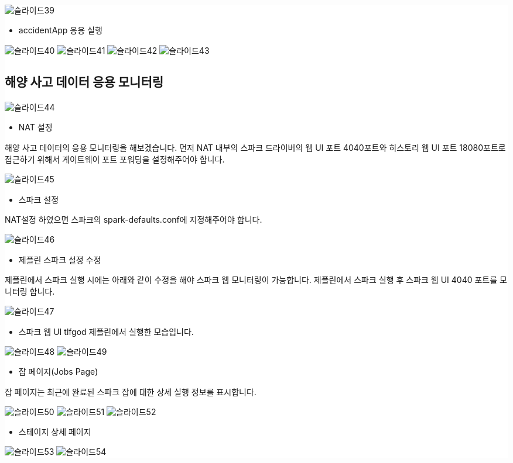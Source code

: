 ![슬라이드39](https://user-images.githubusercontent.com/47733530/93173088-f9ecec00-f766-11ea-9600-d9a5b0ae0c04.PNG)

- accidentApp 응용 실행

![슬라이드40](https://user-images.githubusercontent.com/47733530/93173089-f9ecec00-f766-11ea-8b1a-b08ac0eb5fb6.PNG)
![슬라이드41](https://user-images.githubusercontent.com/47733530/93173090-fa858280-f766-11ea-9ac8-c0635e6fd4c8.PNG)
![슬라이드42](https://user-images.githubusercontent.com/47733530/93173093-fa858280-f766-11ea-9a79-bf41c592a5a7.PNG)
![슬라이드43](https://user-images.githubusercontent.com/47733530/93173094-fb1e1900-f766-11ea-8d44-e2f14f4c572d.PNG)


## 해양 사고 데이터 응용 모니터링

![슬라이드44](https://user-images.githubusercontent.com/47733530/93173096-fb1e1900-f766-11ea-9bb8-d722a9799046.PNG)

- NAT 설정

해양 사고 데이터의 응용 모니터링을 해보겠습니다. 먼저 NAT 내부의 스파크 드라이버의 웹 UI 포트 4040포트와 히스토리 웹 UI 포트 18080포트로 접근하기 위해서 게이트웨이 포트 포워딩을 설정해주어야 합니다. 

![슬라이드45](https://user-images.githubusercontent.com/47733530/93173097-fbb6af80-f766-11ea-8b20-b516a7768256.PNG)


- 스파크 설정

NAT설정 하였으면 스파크의 spark-defaults.conf에 지정해주어야 합니다. 

![슬라이드46](https://user-images.githubusercontent.com/47733530/93173098-fbb6af80-f766-11ea-8da8-cde89cdb8690.PNG)


- 제플린 스파크 설정 수정

제플린에서 스파크 실행 시에는 아래와 같이 수정을 해야 스파크 웹 모니터링이 가능합니다. 제플린에서 스파크 실행 후 스파크 웹 UI 4040 포트를 모니터링 합니다. 

![슬라이드47](https://user-images.githubusercontent.com/47733530/93173100-fc4f4600-f766-11ea-8522-a7b342553ddb.PNG)


- 스파크 웹 UI tlfgod
제플린에서 실행한 모습입니다. 

![슬라이드48](https://user-images.githubusercontent.com/47733530/93173103-fc4f4600-f766-11ea-906d-e56cf4052862.PNG)
![슬라이드49](https://user-images.githubusercontent.com/47733530/93173105-fce7dc80-f766-11ea-81d4-a7bce6d9ba18.PNG)


- 잡 페이지(Jobs Page)

잡 페이지는 최근에 완료된 스파크 잡에 대한 상세 실행 정보를 표시합니다. 

![슬라이드50](https://user-images.githubusercontent.com/47733530/93173106-fd807300-f766-11ea-9ff7-dc73a5fe26cd.PNG)
![슬라이드51](https://user-images.githubusercontent.com/47733530/93173108-fd807300-f766-11ea-9859-746095b23428.PNG)
![슬라이드52](https://user-images.githubusercontent.com/47733530/93173110-fe190980-f766-11ea-9690-9e65a08f835c.PNG)


- 스테이지 상세 페이지

![슬라이드53](https://user-images.githubusercontent.com/47733530/93173111-fe190980-f766-11ea-96e6-a376327acc0f.PNG)
![슬라이드54](https://user-images.githubusercontent.com/47733530/93173112-feb1a000-f766-11ea-8722-78d09a1ba8f4.PNG)
